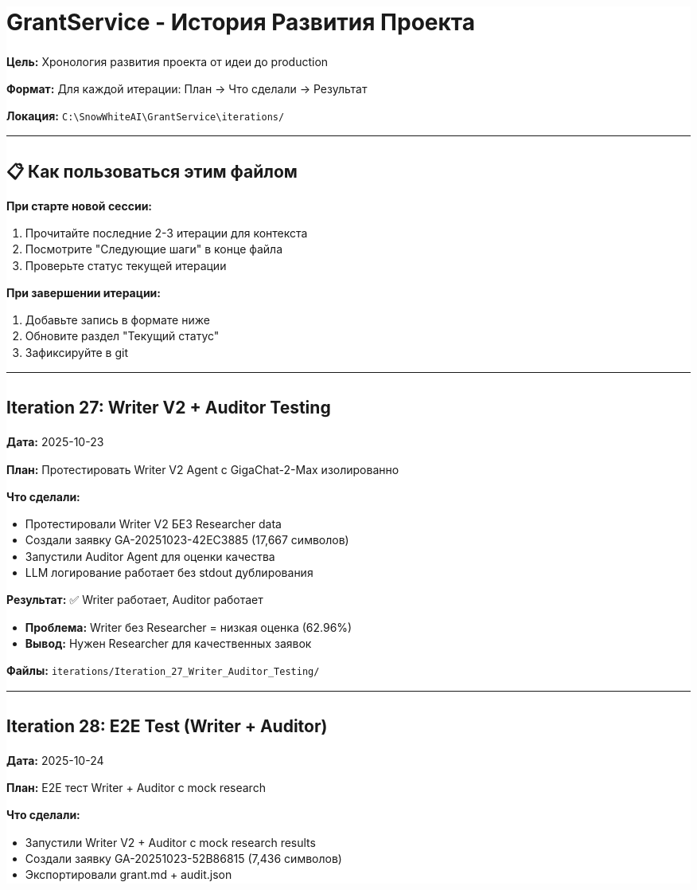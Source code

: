 # GrantService - История Развития Проекта

**Цель:** Хронология развития проекта от идеи до production

**Формат:** Для каждой итерации: План → Что сделали → Результат

**Локация:** `C:\SnowWhiteAI\GrantService\iterations/`

---

## 📋 Как пользоваться этим файлом

**При старте новой сессии:**
1. Прочитайте последние 2-3 итерации для контекста
2. Посмотрите "Следующие шаги" в конце файла
3. Проверьте статус текущей итерации

**При завершении итерации:**
1. Добавьте запись в формате ниже
2. Обновите раздел "Текущий статус"
3. Зафиксируйте в git

---

## Iteration 27: Writer V2 + Auditor Testing

**Дата:** 2025-10-23

**План:** Протестировать Writer V2 Agent с GigaChat-2-Max изолированно

**Что сделали:**
- Протестировали Writer V2 БЕЗ Researcher data
- Создали заявку GA-20251023-42EC3885 (17,667 символов)
- Запустили Auditor Agent для оценки качества
- LLM логирование работает без stdout дублирования

**Результат:** ✅ Writer работает, Auditor работает
- **Проблема:** Writer без Researcher = низкая оценка (62.96%)
- **Вывод:** Нужен Researcher для качественных заявок

**Файлы:** `iterations/Iteration_27_Writer_Auditor_Testing/`

---

## Iteration 28: E2E Test (Writer + Auditor)

**Дата:** 2025-10-24

**План:** E2E тест Writer + Auditor с mock research

**Что сделали:**
- Запустили Writer V2 + Auditor с mock research results
- Создали заявку GA-20251023-52B86815 (7,436 символов)
- Экспортировали grant.md + audit.json
